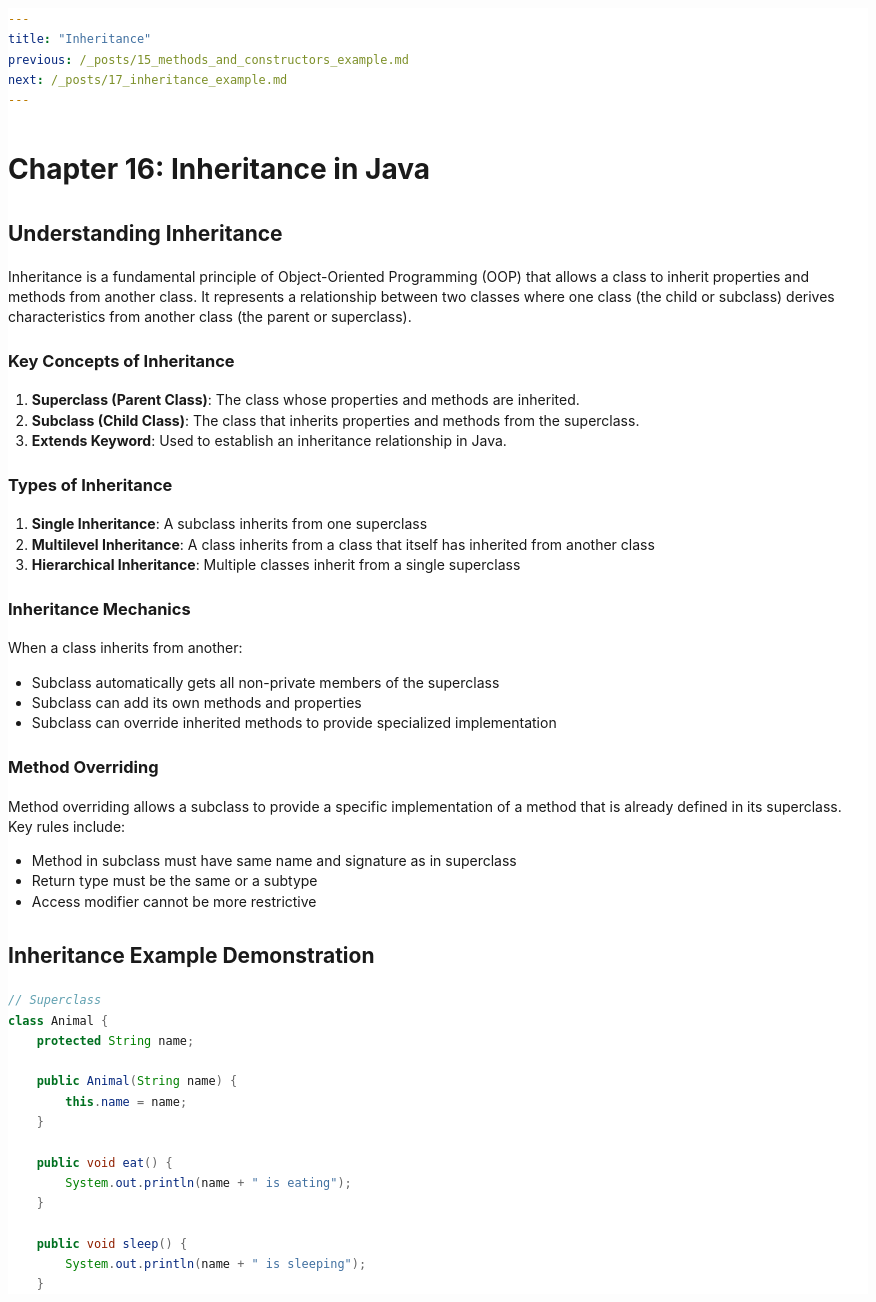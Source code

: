 ```yaml
---
title: "Inheritance"
previous: /_posts/15_methods_and_constructors_example.md
next: /_posts/17_inheritance_example.md
---
```

# Chapter 16: Inheritance in Java

## Understanding Inheritance

Inheritance is a fundamental principle of Object-Oriented Programming (OOP) that allows a class to inherit properties and methods from another class. It represents a relationship between two classes where one class (the child or subclass) derives characteristics from another class (the parent or superclass).

### Key Concepts of Inheritance

1. **Superclass (Parent Class)**: The class whose properties and methods are inherited.
2. **Subclass (Child Class)**: The class that inherits properties and methods from the superclass.
3. **Extends Keyword**: Used to establish an inheritance relationship in Java.

### Types of Inheritance

1. **Single Inheritance**: A subclass inherits from one superclass
2. **Multilevel Inheritance**: A class inherits from a class that itself has inherited from another class
3. **Hierarchical Inheritance**: Multiple classes inherit from a single superclass

### Inheritance Mechanics

When a class inherits from another:
- Subclass automatically gets all non-private members of the superclass
- Subclass can add its own methods and properties
- Subclass can override inherited methods to provide specialized implementation

### Method Overriding

Method overriding allows a subclass to provide a specific implementation of a method that is already defined in its superclass. Key rules include:
- Method in subclass must have same name and signature as in superclass
- Return type must be the same or a subtype
- Access modifier cannot be more restrictive

## Inheritance Example Demonstration

```java
// Superclass
class Animal {
    protected String name;
    
    public Animal(String name) {
        this.name = name;
    }
    
    public void eat() {
        System.out.println(name + " is eating");
    }
    
    public void sleep() {
        System.out.println(name + " is sleeping");
    }
```